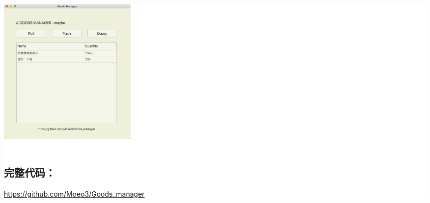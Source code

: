 <img src="test7.png" width="30%" height="30%" /><br />
<br />

## 完整代码：
<https://github.com/Moeo3/Goods_manager>